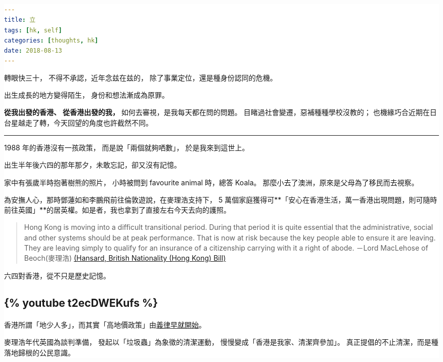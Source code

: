```yaml
---
title: 立
tags: [hk, self]
categories: [thoughts, hk]
date: 2018-08-13
---
```


轉眼快三十，
不得不承認，近年念兹在兹的，
除了事業定位，還是種身份認同的危機。

出生成長的地方變得陌生，
身份和想法漸成為原罪。

**從我出發的香港、**
**從香港出發的我，**
如何去審視，是我每天都在問的問題。
目睹過社會變遷，惡補種種學校沒教的；
也機緣巧合近期在日台星越走了轉，今天回望的角度也許截然不同。

---

1988 年的香港沒有一孩政策，
而是說「兩個就夠哂數」，
於是我來到這世上。

出生半年後六四的那年那夕，未敢忘記，卻又沒有記憶。

家中有張歲半時抱著樹熊的照片，
小時被問到 favourite animal 時，總答 Koala。
那麼小去了澳洲，原來是父母為了移民而去視察。

為安撫人心，那時鄧蓮如和李鵬飛前往倫敦遊說，在麥理浩支持下，
5 萬個家庭獲得可**「安心在香港生活，萬一香港出現問題，則可隨時前往英國」**的居英權。如是者，我也拿到了直接左右今天去向的護照。

> Hong Kong is moving into a difficult transitional period. During that period it is quite essential that the administrative, social and other systems should be at peak performance. That is now at risk because the key people able to ensure it are leaving. They are leaving simply to qualify for an insurance of a citizenship carrying with it a right of abode.
> －Lord MacLehose of Beoch(麥理浩)
> [(Hansard, British Nationality (Hong Kong) Bill)](https://api.parliament.uk/historic-hansard/lords/1990/jun/29/british-nationality-hong-kong-bill)

六四對香港，從不只是歷史記憶。

## {% youtube t2ecDWEKufs %}

香港所謂「地少人多」，而其實「高地價政策」由[義律早就開始](https://www.landreg.gov.hk/tc/about/1855.htm)。

麥理浩年代英國為談判準備，
發起以「垃圾蟲」為象徵的清潔運動，
慢慢變成「香港是我家、清潔齊參加」。
真正提倡的不止清潔，而是種落地歸根的公民意識。
